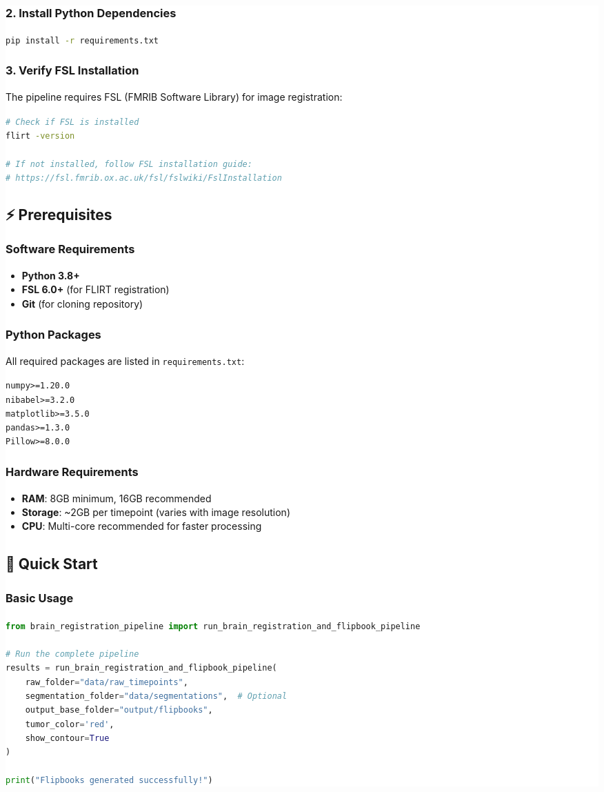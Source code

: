 ### 2. Install Python Dependencies

```bash
pip install -r requirements.txt
```

### 3. Verify FSL Installation

The pipeline requires FSL (FMRIB Software Library) for image registration:

```bash
# Check if FSL is installed
flirt -version

# If not installed, follow FSL installation guide:
# https://fsl.fmrib.ox.ac.uk/fsl/fslwiki/FslInstallation
```

## ⚡ Prerequisites

### Software Requirements

- **Python 3.8+**
- **FSL 6.0+** (for FLIRT registration)
- **Git** (for cloning repository)

### Python Packages

All required packages are listed in `requirements.txt`:

```
numpy>=1.20.0
nibabel>=3.2.0
matplotlib>=3.5.0
pandas>=1.3.0
Pillow>=8.0.0
```

### Hardware Requirements

- **RAM**: 8GB minimum, 16GB recommended
- **Storage**: ~2GB per timepoint (varies with image resolution)
- **CPU**: Multi-core recommended for faster processing

## 🚀 Quick Start

### Basic Usage

```python
from brain_registration_pipeline import run_brain_registration_and_flipbook_pipeline

# Run the complete pipeline
results = run_brain_registration_and_flipbook_pipeline(
    raw_folder="data/raw_timepoints",
    segmentation_folder="data/segmentations",  # Optional
    output_base_folder="output/flipbooks",
    tumor_color='red',
    show_contour=True
)

print("Flipbooks generated successfully!")
```
